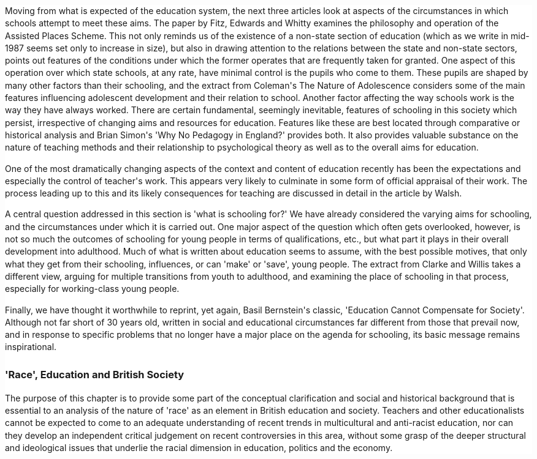Moving from what is expected of the education system, the next three articles look at aspects of the circumstances in which schools attempt to meet these aims.
The paper by Fitz, Edwards and Whitty examines the philosophy and operation of the Assisted Places Scheme.
This not only reminds us of the existence of a non-state section of education (which as we write in mid-1987 seems set only to increase in size), but also in drawing attention to the relations between the state and non-state sectors, points out features of the conditions under which the former operates that are frequently taken for granted.
One aspect of this operation over which state schools, at any rate, have minimal control is the pupils who come to them.
These pupils are shaped by many other factors than their schooling, and the extract from Coleman's The Nature of Adolescence considers some of the main features influencing adolescent development and their relation to school.
Another factor affecting the way schools work is the way they have always worked.
There are certain fundamental, seemingly inevitable, features of schooling in this society which persist, irrespective of changing aims and resources for education.
Features like these are best located through comparative or historical analysis and Brian Simon's 'Why No Pedagogy in England?' provides both.
It also provides valuable substance on the nature of teaching methods and their relationship to psychological theory as well as to the overall aims for education.

One of the most dramatically changing aspects of the context and content of education recently has been the expectations and especially the control of teacher's work.
This appears very likely to culminate in some form of official appraisal of their work.
The process leading up to this and its likely consequences for teaching are discussed in detail in the article by Walsh.

A central question addressed in this section is 'what is schooling for?'
We have already considered the varying aims for schooling, and the circumstances under which it is carried out.
One major aspect of the question which often gets overlooked, however, is not so much the outcomes of schooling for young people in terms of qualifications, etc., but what part it plays in their overall development into adulthood.
Much of what is written about education seems to assume, with the best possible motives, that only what they get from their schooling, influences, or can 'make' or 'save', young people.
The extract from Clarke and Willis takes a different view, arguing for multiple transitions from youth to adulthood, and examining the place of schooling in that process, especially for working-class young people.

Finally, we have thought it worthwhile to reprint, yet again, Basil Bernstein's classic, 'Education Cannot Compensate for Society'.
Although not far short of 30 years old, written in social and educational circumstances far different from those that prevail now, and in response to specific problems that no longer have a major place on the agenda for schooling, its basic message remains inspirational.

### 'Race', Education and British Society

The purpose of this chapter is to provide some part of the conceptual clarification and social and historical background that is essential to an analysis of the nature of 'race' as an element in British education and society.
Teachers and other educationalists cannot be expected to come to an adequate understanding of recent trends in multicultural and anti-racist education, nor can they develop an independent critical judgement on recent controversies in this area, without some grasp of the deeper structural and ideological issues that underlie the racial dimension in education, politics and the economy.

